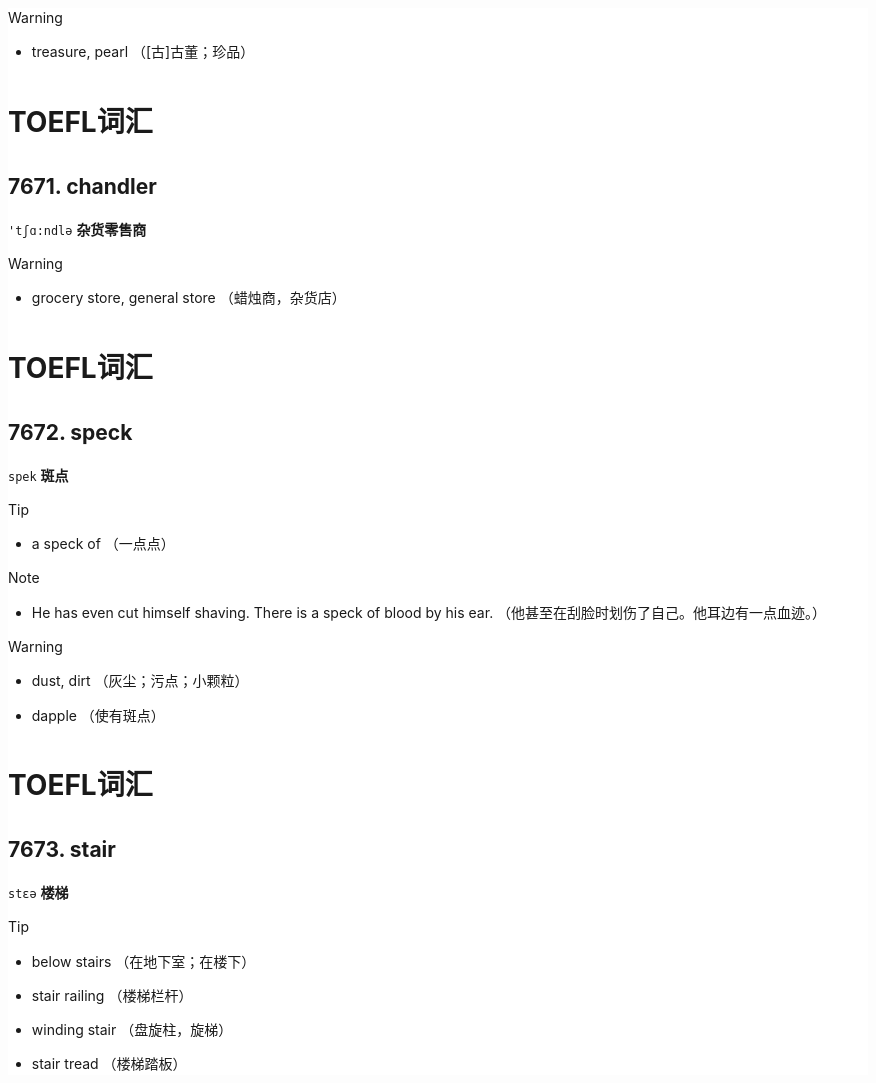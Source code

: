 > [!WARNING]
>
> - treasure, pearl （[古]古董；珍品）
>

# TOEFL词汇

## 7671. chandler

`'tʃɑ:ndlə`  **杂货零售商**

> [!WARNING]
>
> - grocery store, general store （蜡烛商，杂货店）
>

# TOEFL词汇

## 7672. speck

`spek`  **斑点**

> [!TIP]
>
> - a speck of （一点点）
>

> [!NOTE]
>
> - He has even cut himself shaving. There is a speck of blood by his ear. （他甚至在刮脸时划伤了自己。他耳边有一点血迹。）
>

> [!WARNING]
>
> - dust, dirt （灰尘；污点；小颗粒）
>
> - dapple （使有斑点）
>

# TOEFL词汇

## 7673. stair

`stεə`  **楼梯**

> [!TIP]
>
> - below stairs （在地下室；在楼下）
>
> - stair railing （楼梯栏杆）
>
> - winding stair （盘旋柱，旋梯）
>
> - stair tread （楼梯踏板）
>
